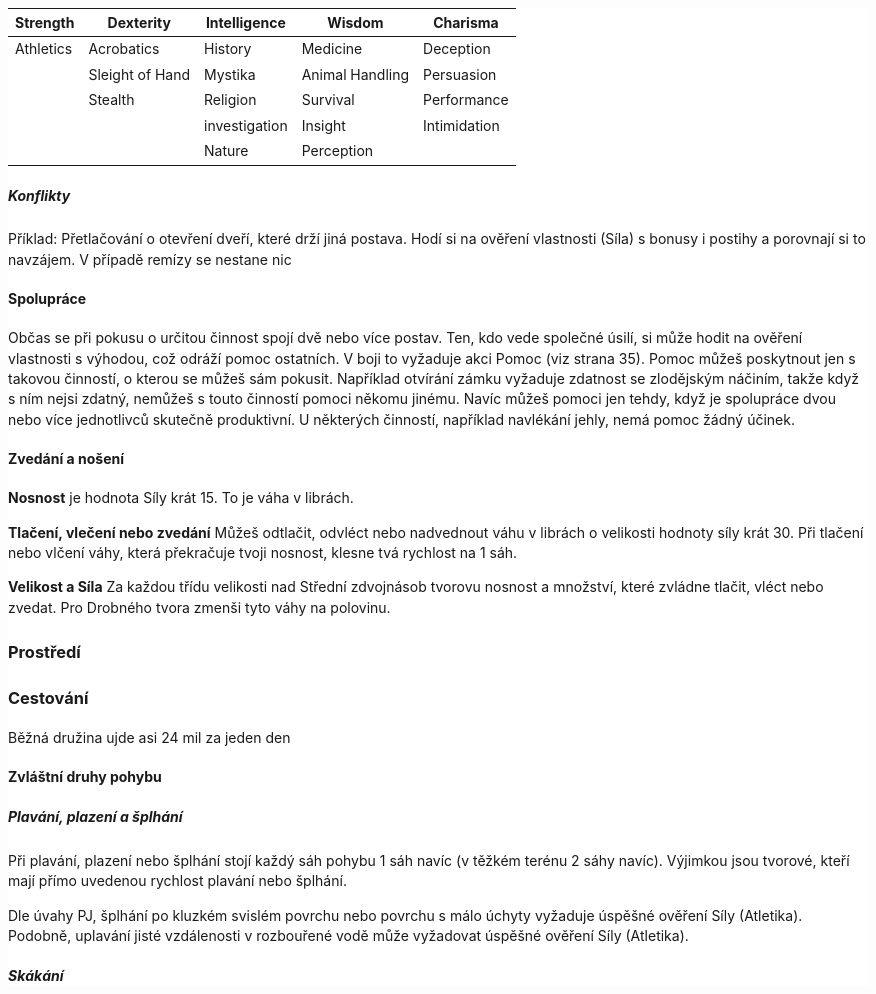 | Strength  | Dexterity       | Intelligence  | Wisdom          | Charisma     |
| --------- | --------------- | ------------- | --------------- | ------------ |
| Athletics | Acrobatics      | History       | Medicine        | Deception    |
|           | Sleight of Hand | Mystika       | Animal Handling | Persuasion   |
|           | Stealth         | Religion      | Survival        | Performance  |
|           |                 | investigation | Insight         | Intimidation |
|           |                 | Nature        | Perception      |              |

##### Konflikty

Příklad: Přetlačování o otevření dveří, které drží jiná postava. Hodí si na ověření vlastnosti (Síla) s bonusy i postihy a porovnají si to navzájem. V případě remízy se nestane nic

#### Spolupráce

Občas se při pokusu o určitou činnost spojí dvě nebo více postav. Ten, kdo vede společné úsilí, si může hodit na ověření vlastnosti s výhodou, což odráží pomoc ostatních. V boji to vyžaduje akci Pomoc (viz strana 35). Pomoc můžeš poskytnout jen s takovou činností, o kterou se můžeš sám pokusit. Například otvírání zámku vyžaduje zdatnost se zlodějským náčiním, takže když s ním nejsi zdatný, nemůžeš s touto činností pomoci někomu jinému. Navíc můžeš pomoci jen tehdy, když je spolupráce dvou nebo více jednotlivců skutečně produktivní. U některých činností, například navlékání jehly, nemá pomoc žádný účinek.

#### Zvedání a nošení

**Nosnost** je hodnota Síly krát 15. To je váha v librách.

**Tlačení, vlečení nebo zvedání** Můžeš odtlačit, odvléct nebo nadvednout váhu v librách o velikosti hodnoty síly krát 30. Při tlačení nebo vlčení váhy, která překračuje tvoji nosnost, klesne tvá rychlost na 1 sáh.

**Velikost a Síla** Za každou třídu velikosti nad Střední zdvojnásob tvorovu nosnost a množství, které zvládne tlačit, vléct nebo zvedat. Pro Drobného tvora zmenši tyto váhy na polovinu.

### Prostředí

### Cestování

Běžná družina ujde asi 24 mil za jeden den

#### Zvláštní druhy pohybu

##### Plavání, plazení a šplhání

Při plavání, plazení nebo šplhání stojí každý sáh pohybu 1 sáh navíc (v těžkém terénu 2 sáhy navíc). Výjimkou jsou tvorové, kteří mají přímo uvedenou rychlost plavání nebo šplhání.

Dle úvahy PJ, šplhání po kluzkém svislém povrchu nebo povrchu s málo úchyty vyžaduje úspěšné ověření Síly (Atletika). Podobně, uplavání jisté vzdálenosti v rozbouřené vodě může vyžadovat úspěšné ověření Síly (Atletika).

##### Skákání
